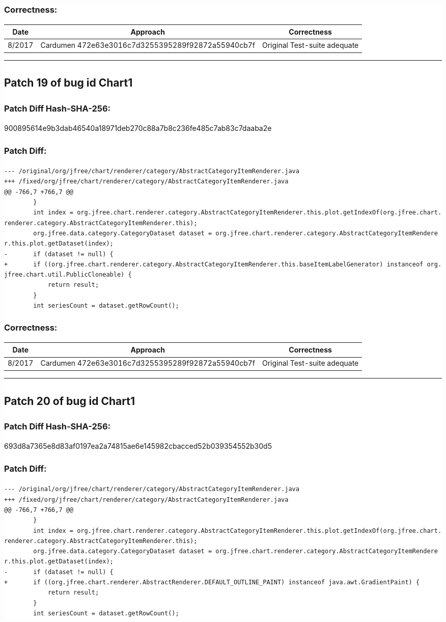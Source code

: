 ### Correctness:
Date|Approach|Correctness
------------ | ------------ | -------------
 8/2017 | Cardumen 472e63e3016c7d3255395289f92872a55940cb7f | Original Test-suite adequate

---
## Patch 19 of bug id Chart1
### Patch Diff Hash-SHA-256:

900895614e9b3dab46540a18971deb270c88a7b8c236fe485c7ab83c7daaba2e

### Patch Diff:
```
--- /original/org/jfree/chart/renderer/category/AbstractCategoryItemRenderer.java	
+++ /fixed/org/jfree/chart/renderer/category/AbstractCategoryItemRenderer.java	
@@ -766,7 +766,7 @@
 		}
 		int index = org.jfree.chart.renderer.category.AbstractCategoryItemRenderer.this.plot.getIndexOf(org.jfree.chart.renderer.category.AbstractCategoryItemRenderer.this);
 		org.jfree.data.category.CategoryDataset dataset = org.jfree.chart.renderer.category.AbstractCategoryItemRenderer.this.plot.getDataset(index);
-		if (dataset != null) {
+		if ((org.jfree.chart.renderer.category.AbstractCategoryItemRenderer.this.baseItemLabelGenerator) instanceof org.jfree.chart.util.PublicCloneable) {
 			return result;
 		}
 		int seriesCount = dataset.getRowCount();
```

### Correctness:
Date|Approach|Correctness
------------ | ------------ | -------------
 8/2017 | Cardumen 472e63e3016c7d3255395289f92872a55940cb7f | Original Test-suite adequate

---
## Patch 20 of bug id Chart1
### Patch Diff Hash-SHA-256:

693d8a7365e8d83af0197ea2a74815ae6e145982cbacced52b039354552b30d5

### Patch Diff:
```
--- /original/org/jfree/chart/renderer/category/AbstractCategoryItemRenderer.java	
+++ /fixed/org/jfree/chart/renderer/category/AbstractCategoryItemRenderer.java	
@@ -766,7 +766,7 @@
 		}
 		int index = org.jfree.chart.renderer.category.AbstractCategoryItemRenderer.this.plot.getIndexOf(org.jfree.chart.renderer.category.AbstractCategoryItemRenderer.this);
 		org.jfree.data.category.CategoryDataset dataset = org.jfree.chart.renderer.category.AbstractCategoryItemRenderer.this.plot.getDataset(index);
-		if (dataset != null) {
+		if ((org.jfree.chart.renderer.AbstractRenderer.DEFAULT_OUTLINE_PAINT) instanceof java.awt.GradientPaint) {
 			return result;
 		}
 		int seriesCount = dataset.getRowCount();
```
